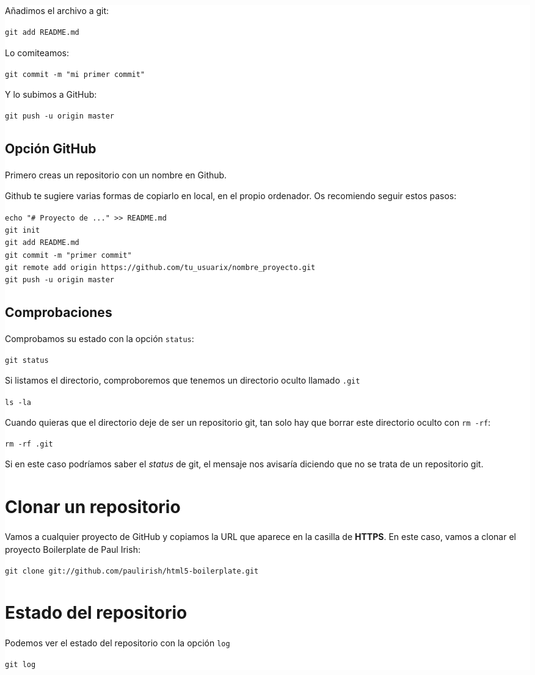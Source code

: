 Añadimos el archivo a git:

    git add README.md

Lo comiteamos:

    git commit -m "mi primer commit"

Y lo subimos a GitHub:

    git push -u origin master

## Opción GitHub<a id="orgheadline9"></a>

Primero creas un repositorio con un nombre en Github.

Github te sugiere varias formas de copiarlo en local, en el propio ordenador. Os recomiendo seguir estos pasos:

    echo "# Proyecto de ..." >> README.md
    git init
    git add README.md
    git commit -m "primer commit"
    git remote add origin https://github.com/tu_usuarix/nombre_proyecto.git
    git push -u origin master

## Comprobaciones<a id="orgheadline10"></a>

Comprobamos su estado con la opción `status`:

    git status

Si listamos el directorio, comproboremos que tenemos un directorio oculto llamado `.git`

    ls -la

Cuando quieras que el directorio deje de ser un repositorio git, tan solo hay que borrar este directorio oculto con `rm -rf`:

    rm -rf .git

Si en este caso podríamos saber el *status* de git, el mensaje nos avisaría diciendo que no se trata de un repositorio git.

# Clonar un repositorio<a id="orgheadline12"></a>

Vamos a cualquier proyecto de GitHub y copiamos la URL que aparece en la casilla de **HTTPS**. En este caso, vamos a clonar el proyecto Boilerplate de Paul Irish:

    git clone git://github.com/paulirish/html5-boilerplate.git

# Estado del repositorio<a id="orgheadline13"></a>

Podemos ver el estado del repositorio con la opción `log`

    git log
